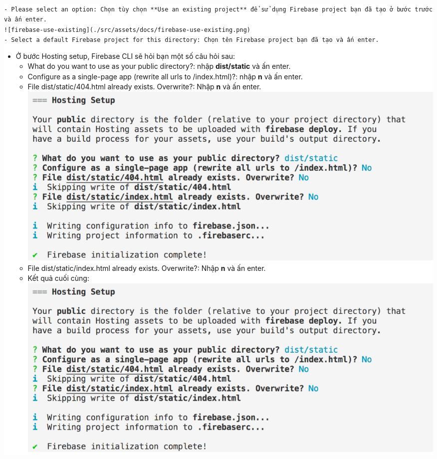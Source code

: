     - Please select an option: Chọn tùy chọn **Use an existing project** để sử dụng Firebase project bạn đã tạo ở bước trước và ấn enter. 
    ![firebase-use-existing](./src/assets/docs/firebase-use-existing.png) 
    - Select a default Firebase project for this directory: Chọn tên Firebase project bạn đã tạo và ấn enter.
- Ở bước Hosting setup, Firebase CLI sẽ hỏi bạn một số câu hỏi sau:
    - What do you want to use as your public directory?: nhập **dist/static** và ấn enter.
    - Configure as a single-page app (rewrite all urls to /index.html)?: nhập **n** và ấn enter.
    - File dist/static/404.html already exists. Overwrite?: Nhập **n** và ấn enter.
    ![firebase-hosting-setup](./src/assets/docs/firebase-hosting-setup.png) 
    - File dist/static/index.html already exists. Overwrite?: Nhập **n** và ấn enter.
    - Kết quả cuối cùng:
    ![firebase-hosting-setup](./src/assets/docs/firebase-hosting-setup.png) 
